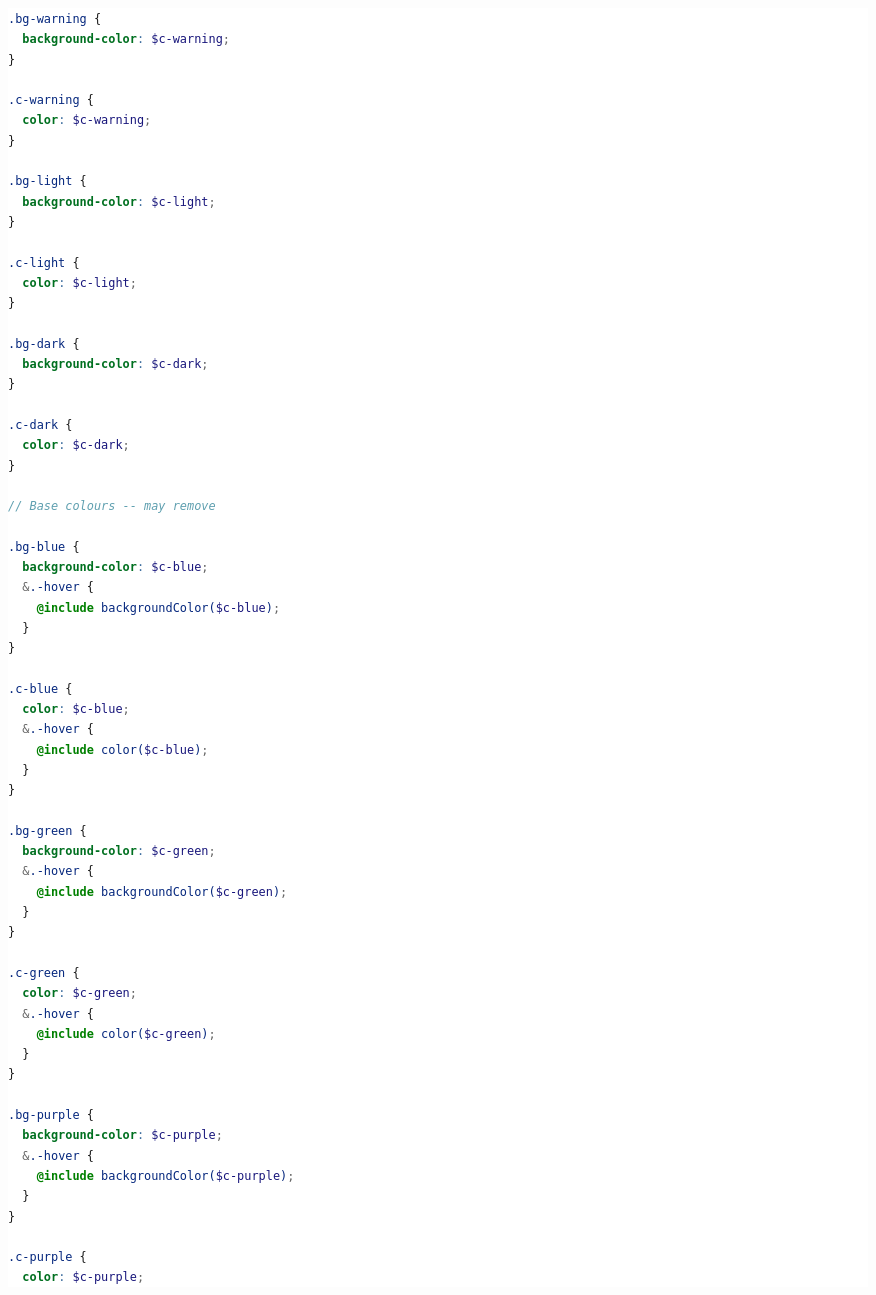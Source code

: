 ```scss
.bg-warning {
  background-color: $c-warning;
}

.c-warning {
  color: $c-warning;
}

.bg-light {
  background-color: $c-light;
}

.c-light {
  color: $c-light;
}

.bg-dark {
  background-color: $c-dark;
}

.c-dark {
  color: $c-dark;
}

// Base colours -- may remove

.bg-blue {
  background-color: $c-blue;
  &.-hover {
    @include backgroundColor($c-blue);
  }
}

.c-blue {
  color: $c-blue;
  &.-hover {
    @include color($c-blue);
  }
}

.bg-green {
  background-color: $c-green;
  &.-hover {
    @include backgroundColor($c-green);
  }
}

.c-green {
  color: $c-green;
  &.-hover {
    @include color($c-green);
  }
}

.bg-purple {
  background-color: $c-purple;
  &.-hover {
    @include backgroundColor($c-purple);
  }
}

.c-purple {
  color: $c-purple;
```